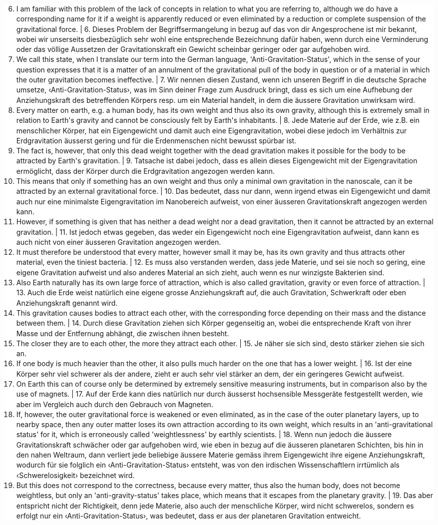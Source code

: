 6. I am familiar with this problem of the lack of concepts in relation to what you are referring to, although we do have a corresponding name for it if a weight is apparently reduced or even eliminated by a reduction or complete suspension of the gravitational force.  | 6. Dieses Problem der Begriffsermangelung in bezug auf das von dir Angesprochene ist mir bekannt, wobei wir unserseits diesbezüglich sehr wohl eine entsprechende Bezeichnung dafür haben, wenn durch eine Verminderung oder das völlige Aussetzen der Gravitationskraft ein Gewicht scheinbar geringer oder gar aufgehoben wird.   
7. We call this state, when I translate our term into the German language, 'Anti-Gravitation-Status', which in the sense of your question expresses that it is a matter of an annulment of the gravitational pull of the body in question or of a material in which the outer gravitation becomes ineffective.  | 7. Wir nennen diesen Zustand, wenn ich unseren Begriff in die deutsche Sprache umsetze, ‹Anti-Gravitation-Status›, was im Sinn deiner Frage zum Ausdruck bringt, dass es sich um eine Aufhebung der Anziehungskraft des betreffenden Körpers resp. um ein Material handelt, in dem die äussere Gravitation unwirksam wird.   
8. Every matter on earth, e.g. a human body, has its own weight and thus also its own gravity, although this is extremely small in relation to Earth's gravity and cannot be consciously felt by Earth's inhabitants.  | 8. Jede Materie auf der Erde, wie z.B. ein menschlicher Körper, hat ein Eigengewicht und damit auch eine Eigengravitation, wobei diese jedoch im Verhältnis zur Erdgravitation äusserst gering und für die Erdenmenschen nicht bewusst spürbar ist.   
9. The fact is, however, that only this dead weight together with the dead gravitation makes it possible for the body to be attracted by Earth's gravitation.  | 9. Tatsache ist dabei jedoch, dass es allein dieses Eigengewicht mit der Eigengravitation ermöglicht, dass der Körper durch die Erdgravitation angezogen werden kann.   
10. This means that only if something has an own weight and thus only a minimal own gravitation in the nanoscale, can it be attracted by an external gravitational force.  | 10. Das bedeutet, dass nur dann, wenn irgend etwas ein Eigengewicht und damit auch nur eine minimalste Eigengravitation im Nanobereich aufweist, von einer äusseren Gravitationskraft angezogen werden kann.   
11. However, if something is given that has neither a dead weight nor a dead gravitation, then it cannot be attracted by an external gravitation.  | 11. Ist jedoch etwas gegeben, das weder ein Eigengewicht noch eine Eigengravitation aufweist, dann kann es auch nicht von einer äusseren Gravitation angezogen werden.   
12. It must therefore be understood that every matter, however small it may be, has its own gravity and thus attracts other material, even the tiniest bacteria.  | 12. Es muss also verstanden werden, dass jede Materie, und sei sie noch so gering, eine eigene Gravitation aufweist und also anderes Material an sich zieht, auch wenn es nur winzigste Bakterien sind.   
13. Also Earth naturally has its own large force of attraction, which is also called gravitation, gravity or even force of attraction.  | 13. Auch die Erde weist natürlich eine eigene grosse Anziehungskraft auf, die auch Gravitation, Schwerkraft oder eben Anziehungskraft genannt wird.   
14. This gravitation causes bodies to attract each other, with the corresponding force depending on their mass and the distance between them.  | 14. Durch diese Gravitation ziehen sich Körper gegenseitig an, wobei die entsprechende Kraft von ihrer Masse und der Entfernung abhängt, die zwischen ihnen besteht.   
15. The closer they are to each other, the more they attract each other.  | 15. Je näher sie sich sind, desto stärker ziehen sie sich an.   
16. If one body is much heavier than the other, it also pulls much harder on the one that has a lower weight.  | 16. Ist der eine Körper sehr viel schwerer als der andere, zieht er auch sehr viel stärker an dem, der ein geringeres Gewicht aufweist.   
17. On Earth this can of course only be determined by extremely sensitive measuring instruments, but in comparison also by the use of magnets.  | 17. Auf der Erde kann dies natürlich nur durch äusserst hochsensible Messgeräte festgestellt werden, wie aber im Vergleich auch durch den Gebrauch von Magneten.   
18. If, however, the outer gravitational force is weakened or even eliminated, as in the case of the outer planetary layers, up to nearby space, then any outer matter loses its own attraction according to its own weight, which results in an 'anti-gravitational status' for it, which is erroneously called 'weightlessness' by earthly scientists.  | 18. Wenn nun jedoch die äussere Gravitationskraft schwächer oder gar aufgehoben wird, wie eben in bezug auf die äusseren planetaren Schichten, bis hin in den nahen Weltraum, dann verliert jede beliebige äussere Materie gemäss ihrem Eigengewicht ihre eigene Anziehungskraft, wodurch für sie folglich ein ‹Anti-Gravitation-Status› entsteht, was von den irdischen Wissenschaftlern irrtümlich als ‹Schwerelosigkeit› bezeichnet wird.   
19. But this does not correspond to the correctness, because every matter, thus also the human body, does not become weightless, but only an 'anti-gravity-status' takes place, which means that it escapes from the planetary gravity.  | 19. Das aber entspricht nicht der Richtigkeit, denn jede Materie, also auch der menschliche Körper, wird nicht schwerelos, sondern es erfolgt nur ein ‹Anti-Gravitation-Status›, was bedeutet, dass er aus der planetaren Gravitation entweicht.   